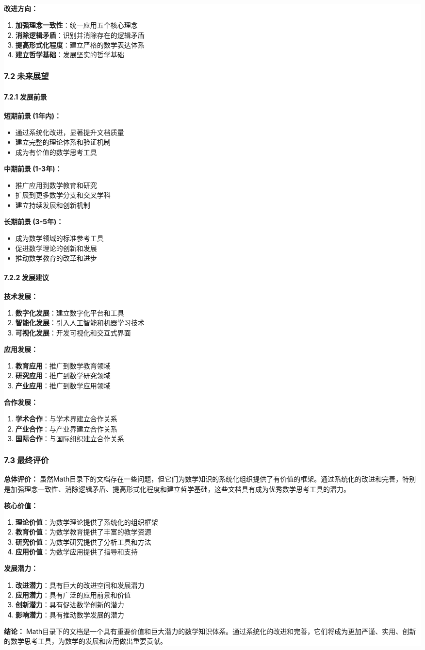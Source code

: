 **改进方向：**

1. **加强理念一致性**：统一应用五个核心理念
2. **消除逻辑矛盾**：识别并消除存在的逻辑矛盾
3. **提高形式化程度**：建立严格的数学表达体系
4. **建立哲学基础**：发展坚实的哲学基础

### 7.2 未来展望

#### 7.2.1 发展前景

**短期前景 (1年内)：**

- 通过系统化改进，显著提升文档质量
- 建立完整的理论体系和验证机制
- 成为有价值的数学思考工具

**中期前景 (1-3年)：**

- 推广应用到数学教育和研究
- 扩展到更多数学分支和交叉学科
- 建立持续发展和创新机制

**长期前景 (3-5年)：**

- 成为数学领域的标准参考工具
- 促进数学理论的创新和发展
- 推动数学教育的改革和进步

#### 7.2.2 发展建议

**技术发展：**

1. **数字化发展**：建立数字化平台和工具
2. **智能化发展**：引入人工智能和机器学习技术
3. **可视化发展**：开发可视化和交互式界面

**应用发展：**

1. **教育应用**：推广到数学教育领域
2. **研究应用**：推广到数学研究领域
3. **产业应用**：推广到数学应用领域

**合作发展：**

1. **学术合作**：与学术界建立合作关系
2. **产业合作**：与产业界建立合作关系
3. **国际合作**：与国际组织建立合作关系

### 7.3 最终评价

**总体评价：**
虽然Math目录下的文档存在一些问题，但它们为数学知识的系统化组织提供了有价值的框架。通过系统化的改进和完善，特别是加强理念一致性、消除逻辑矛盾、提高形式化程度和建立哲学基础，这些文档具有成为优秀数学思考工具的潜力。

**核心价值：**

1. **理论价值**：为数学理论提供了系统化的组织框架
2. **教育价值**：为数学教育提供了丰富的教学资源
3. **研究价值**：为数学研究提供了分析工具和方法
4. **应用价值**：为数学应用提供了指导和支持

**发展潜力：**

1. **改进潜力**：具有巨大的改进空间和发展潜力
2. **应用潜力**：具有广泛的应用前景和价值
3. **创新潜力**：具有促进数学创新的潜力
4. **影响潜力**：具有推动数学发展的潜力

**结论：**
Math目录下的文档是一个具有重要价值和巨大潜力的数学知识体系。通过系统化的改进和完善，它们将成为更加严谨、实用、创新的数学思考工具，为数学的发展和应用做出重要贡献。
